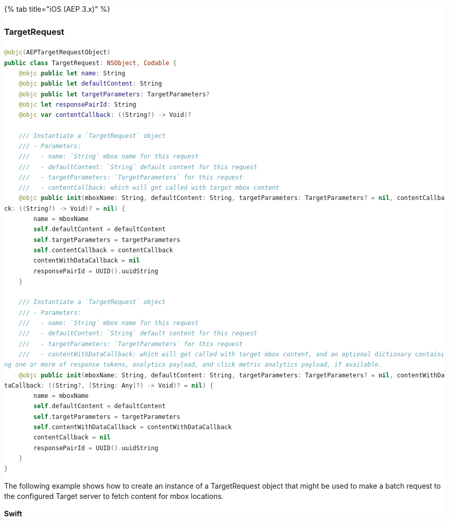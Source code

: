 {% tab title="iOS (AEP 3.x)" %}
### TargetRequest

```swift
@objc(AEPTargetRequestObject)
public class TargetRequest: NSObject, Codable {
    @objc public let name: String
    @objc public let defaultContent: String
    @objc public let targetParameters: TargetParameters?
    @objc let responsePairId: String
    @objc var contentCallback: ((String?) -> Void)?

    /// Instantiate a `TargetRequest` object
    /// - Parameters:
    ///   - name: `String` mbox name for this request
    ///   - defaultContent: `String` default content for this request
    ///   - targetParameters: `TargetParameters` for this request
    ///   - contentCallback: which will get called with target mbox content
    @objc public init(mboxName: String, defaultContent: String, targetParameters: TargetParameters? = nil, contentCallback: ((String?) -> Void)? = nil) {
        name = mboxName
        self.defaultContent = defaultContent
        self.targetParameters = targetParameters
        self.contentCallback = contentCallback
        contentWithDataCallback = nil
        responsePairId = UUID().uuidString
    }

    /// Instantiate a `TargetRequest` object
    /// - Parameters:
    ///   - name: `String` mbox name for this request
    ///   - defaultContent: `String` default content for this request
    ///   - targetParameters: `TargetParameters` for this request
    ///   - contentWithDataCallback: which will get called with target mbox content, and an optional dictionary containing one or more of response tokens, analytics payload, and click metric analytics payload, if available.
    @objc public init(mboxName: String, defaultContent: String, targetParameters: TargetParameters? = nil, contentWithDataCallback: ((String?, [String: Any]?) -> Void)? = nil) {
        name = mboxName
        self.defaultContent = defaultContent
        self.targetParameters = targetParameters
        self.contentWithDataCallback = contentWithDataCallback
        contentCallback = nil
        responsePairId = UUID().uuidString
    }
}
```

The following example shows how to create an instance of a TargetRequest object that might be used to make a batch request to the configured Target server to fetch content for mbox locations.

**Swift**
